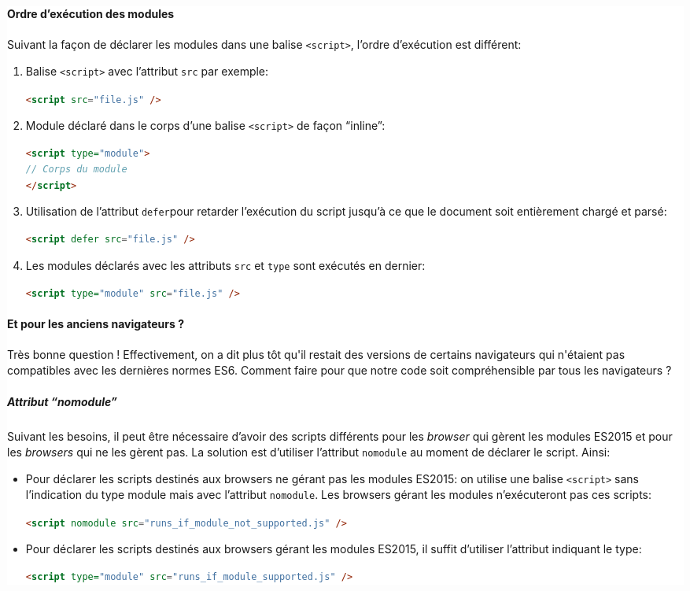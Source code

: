 

#### Ordre d’exécution des modules

Suivant la façon de déclarer les modules dans une balise `<script>`, l’ordre d’exécution est différent:

1. Balise `<script>` avec l’attribut `src` par exemple:

   ```html
   <script src="file.js" />
   ```

2. Module déclaré dans le corps d’une balise `<script>` de façon “inline”:

   ```html
   <script type="module"> 
   // Corps du module 
   </script> 
   ```

3. Utilisation de l’attribut `defer`pour retarder l’exécution du script jusqu’à ce que le document soit entièrement chargé et parsé:

   ```html
   <script defer src="file.js" /> 
   ```

4. Les modules déclarés avec les attributs `src` et  `type` sont exécutés en dernier:

   ```html
   <script type="module" src="file.js" /> 
   ```





#### Et pour les anciens navigateurs ?

Très bonne question ! Effectivement, on a dit plus tôt qu'il restait des versions de certains navigateurs qui n'étaient pas compatibles avec les dernières normes ES6. Comment faire pour que notre code soit compréhensible par tous les navigateurs ?

##### Attribut “nomodule”

Suivant les besoins, il peut être nécessaire d’avoir des scripts différents pour les *browser* qui gèrent les modules ES2015 et pour les *browsers* qui ne les gèrent pas. La solution est d’utiliser l’attribut `nomodule` au moment de déclarer le script. Ainsi:

- Pour déclarer les scripts destinés aux browsers ne gérant pas les modules ES2015: on utilise une balise `<script>` sans l’indication du type module mais avec l’attribut `nomodule`. Les browsers gérant les modules n’exécuteront pas ces scripts:

  ```html
  <script nomodule src="runs_if_module_not_supported.js" /> 
  ```

- Pour déclarer les scripts destinés aux browsers gérant les modules ES2015, il suffit d’utiliser l’attribut indiquant le type:

  ```html
  <script type="module" src="runs_if_module_supported.js" /> 
  ```
